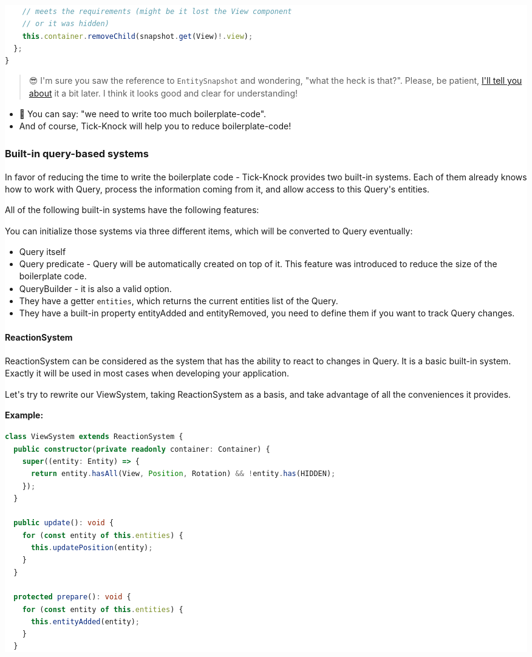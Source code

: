 ```typescript
    // meets the requirements (might be it lost the View component 
    // or it was hidden)
    this.container.removeChild(snapshot.get(View)!.view);
  };
}
```

> 😎 I'm sure you saw the reference to `EntitySnapshot` and wondering, "what the heck is that?". Please, be patient, [I'll tell you about](#Snapshot) it a bit later.
> I think it looks good and clear for understanding!

- 🤔 You can say: "we need to write too much boilerplate-code".
- And of course, Tick-Knock will help you to reduce boilerplate-code!

### Built-in query-based systems

In favor of reducing the time to write the boilerplate code - Tick-Knock provides two built-in systems. Each of them
already knows how to work with Query, process the information coming from it, and allow access to this Query's entities.

All of the following built-in systems have the following features:

You can initialize those systems via three different items, which will be converted to Query eventually:

- Query itself
- Query predicate - Query will be automatically created on top of it. This feature was introduced to reduce the size of
  the boilerplate code.
- QueryBuilder - it is also a valid option.
- They have a getter `entities`, which returns the current entities list of the Query.
- They have a built-in property entityAdded and entityRemoved, you need to define them if you want to track Query
  changes.

#### ReactionSystem

ReactionSystem can be considered as the system that has the ability to react to changes in Query. It is a basic built-in
system. Exactly it will be used in most cases when developing your application.

Let's try to rewrite our ViewSystem, taking ReactionSystem as a basis, and take advantage of all the conveniences it
provides.

**Example:**

```typescript
class ViewSystem extends ReactionSystem {
  public constructor(private readonly container: Container) {
    super((entity: Entity) => {
      return entity.hasAll(View, Position, Rotation) && !entity.has(HIDDEN);
    });
  }

  public update(): void {
    for (const entity of this.entities) {
      this.updatePosition(entity);
    }
  }

  protected prepare(): void {
    for (const entity of this.entities) {
      this.entityAdded(entity);
    }
  }
```